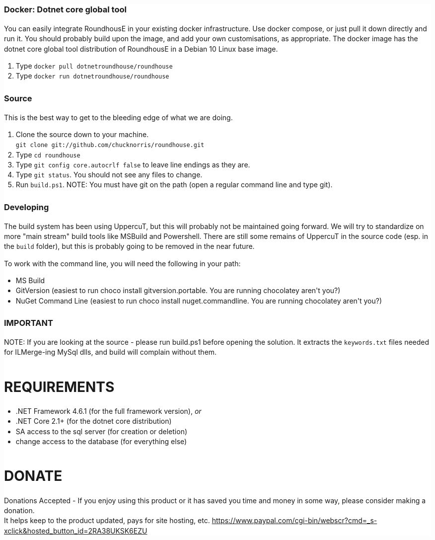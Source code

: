
### Docker: Dotnet core global tool

You can easily integrate RoundhousE in your existing docker infrastructure. Use docker compose, or just pull it down directly and run it. You should probably build upon the image, and add your own customisations, as appropriate. The docker image has the dotnet core global tool distribution of RoundhousE in a Debian 10 Linux base image.

1. Type `docker pull dotnetroundhouse/roundhouse`
1. Type `docker run dotnetroundhouse/roundhouse`

 
### Source
This is the best way to get to the bleeding edge of what we are doing.  

1. Clone the source down to your machine.  
  `git clone git://github.com/chucknorris/roundhouse.git`  
1. Type `cd roundhouse`  
1. Type `git config core.autocrlf false` to leave line endings as they are.  
1. Type `git status`. You should not see any files to change.
1. Run `build.ps1`. NOTE: You must have git on the path (open a regular command line and type git).
 
### Developing

The build system has been using UppercuT, but this will probably not be maintained going forward. We will try to 
standardize on more "main stream" build tools like MSBuild and Powershell. There are still some remains of UppercuT in the 
source code (esp. in the `build` folder), but this is probably going to be removed in the near future.

To work with the command line, you will need the following in your path:
 - MS Build
 - GitVersion (easiest to run choco install gitversion.portable. You are running chocolatey aren't you?)
 - NuGet Command Line (easiest to run choco install nuget.commandline. You are running chocolatey aren't you?)

### IMPORTANT
NOTE: If you are looking at the source - please run build.ps1 before opening the solution. It extracts the `keywords.txt` files needed for ILMerge-ing MySql dlls, and build will complain without them.
  
  
# REQUIREMENTS
* .NET Framework 4.6.1 (for the full framework version), _or_
* .NET Core 2.1+ (for the dotnet core distribution)
* SA access to the sql server (for creation or deletion)  
* change access to the database (for everything else)  

# DONATE
Donations Accepted - If you enjoy using this product or it has saved you time and money in some way, please consider making a donation.  
It helps keep to the product updated, pays for site hosting, etc. https://www.paypal.com/cgi-bin/webscr?cmd=_s-xclick&hosted_button_id=2RA38UKSK6EZU

